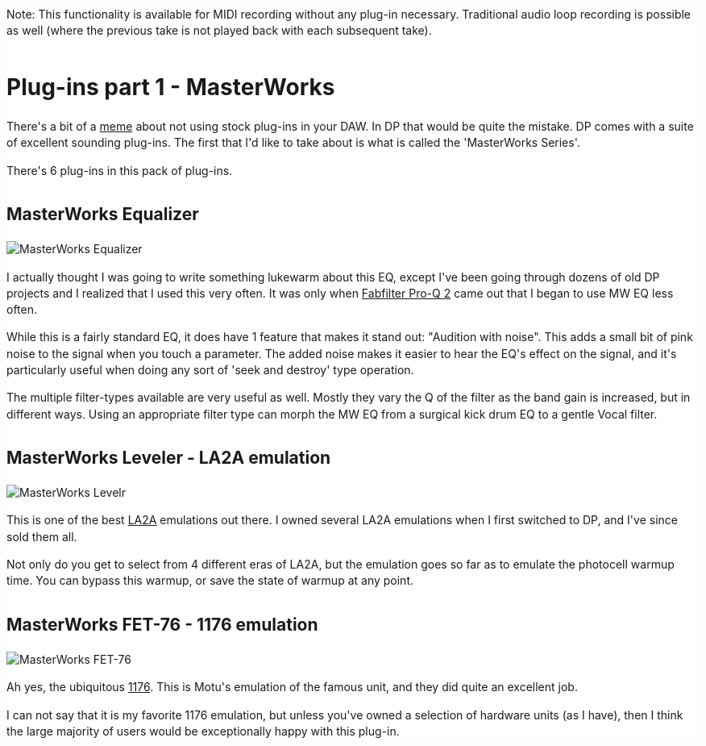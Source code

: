Note: This functionality is available for MIDI recording without any plug-in necessary. Traditional audio loop recording is possible as well (where the previous take is not played back with each subsequent take).

# Plug-ins part 1 - MasterWorks

There's a bit of a [meme](https://en.wikipedia.org/wiki/Meme) about not using stock plug-ins in your DAW. In DP that would be quite the mistake. DP comes with a suite of excellent sounding plug-ins. The first that I'd like to take about is what is called the 'MasterWorks Series'.

There's 6 plug-ins in this pack of plug-ins.

## MasterWorks Equalizer

![MasterWorks Equalizer](/assets/DP/MWeq.png)

I actually thought I was going to write something lukewarm about this EQ, except I've been going through dozens of old DP projects and I realized that I used this very often. It was only when [Fabfilter Pro-Q 2](http://www.fabfilter.com/products/pro-q-2-equalizer-plug-in) came out that I began to use MW EQ less often.

While this is a fairly standard EQ, it does have 1 feature that makes it stand out: "Audition with noise". This adds a small bit of pink noise to the signal when you touch a parameter. The added noise makes it easier to hear the EQ's effect on the signal, and it's particularly useful when doing any sort of 'seek and destroy' type operation.

The multiple filter-types available are very useful as well. Mostly they vary the Q of the filter as the band gain is increased, but in different ways. Using an appropriate filter type can morph the MW EQ from a surgical kick drum EQ to a gentle Vocal filter.

## MasterWorks Leveler - LA2A emulation

![MasterWorks Levelr](/assets/DP/MWleveler.png)

This is one of the best [LA2A](http://www.uaudio.com/hardware/compressors/la-2a.html) emulations out there. I owned several LA2A emulations when I first switched to DP, and I've since sold them all.

Not only do you get to select from 4 different eras of LA2A, but the emulation goes so far as to emulate the photocell warmup time. You can bypass this warmup, or save the state of warmup at any point.

## MasterWorks FET-76 - 1176 emulation

![MasterWorks FET-76](/assets/DP/MWfet.png)

Ah yes, the ubiquitous [1176](http://www.uaudio.com/hardware/compressors/1176ln.html). This is Motu's emulation of the famous unit, and they did quite an excellent job.

I can not say that it is my favorite 1176 emulation, but unless you've owned a selection of hardware units (as I have), then I think the large majority of users would be exceptionally happy with this plug-in.
